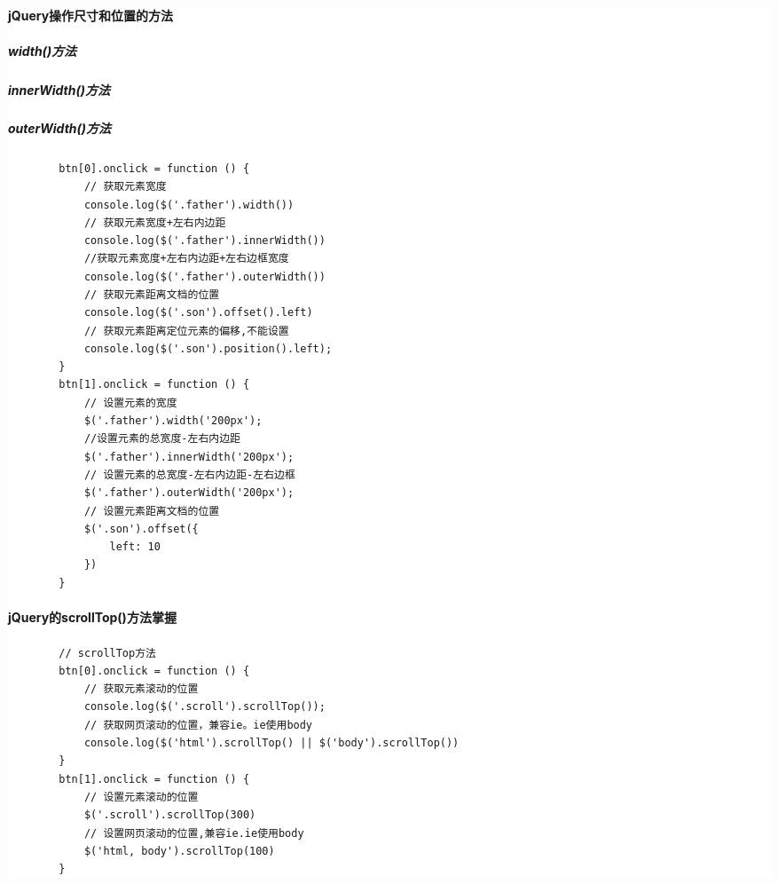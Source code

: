 #### jQuery操作尺寸和位置的方法

##### width()方法

##### innerWidth()方法

##### outerWidth()方法

```
        btn[0].onclick = function () {
            // 获取元素宽度
            console.log($('.father').width())
            // 获取元素宽度+左右内边距  
            console.log($('.father').innerWidth())
            //获取元素宽度+左右内边距+左右边框宽度
            console.log($('.father').outerWidth())
            // 获取元素距离文档的位置
            console.log($('.son').offset().left)
            // 获取元素距离定位元素的偏移,不能设置
            console.log($('.son').position().left);
        }
        btn[1].onclick = function () {
            // 设置元素的宽度
            $('.father').width('200px');
            //设置元素的总宽度-左右内边距
            $('.father').innerWidth('200px');
            // 设置元素的总宽度-左右内边距-左右边框
            $('.father').outerWidth('200px');
            // 设置元素距离文档的位置
            $('.son').offset({
                left: 10
            })
        }
```

#### jQuery的scrollTop()方法掌握

```
        // scrollTop方法
        btn[0].onclick = function () {
            // 获取元素滚动的位置
            console.log($('.scroll').scrollTop());
            // 获取网页滚动的位置，兼容ie。ie使用body
            console.log($('html').scrollTop() || $('body').scrollTop())
        }
        btn[1].onclick = function () {
            // 设置元素滚动的位置
            $('.scroll').scrollTop(300)
            // 设置网页滚动的位置,兼容ie.ie使用body
            $('html, body').scrollTop(100)
        }
```
